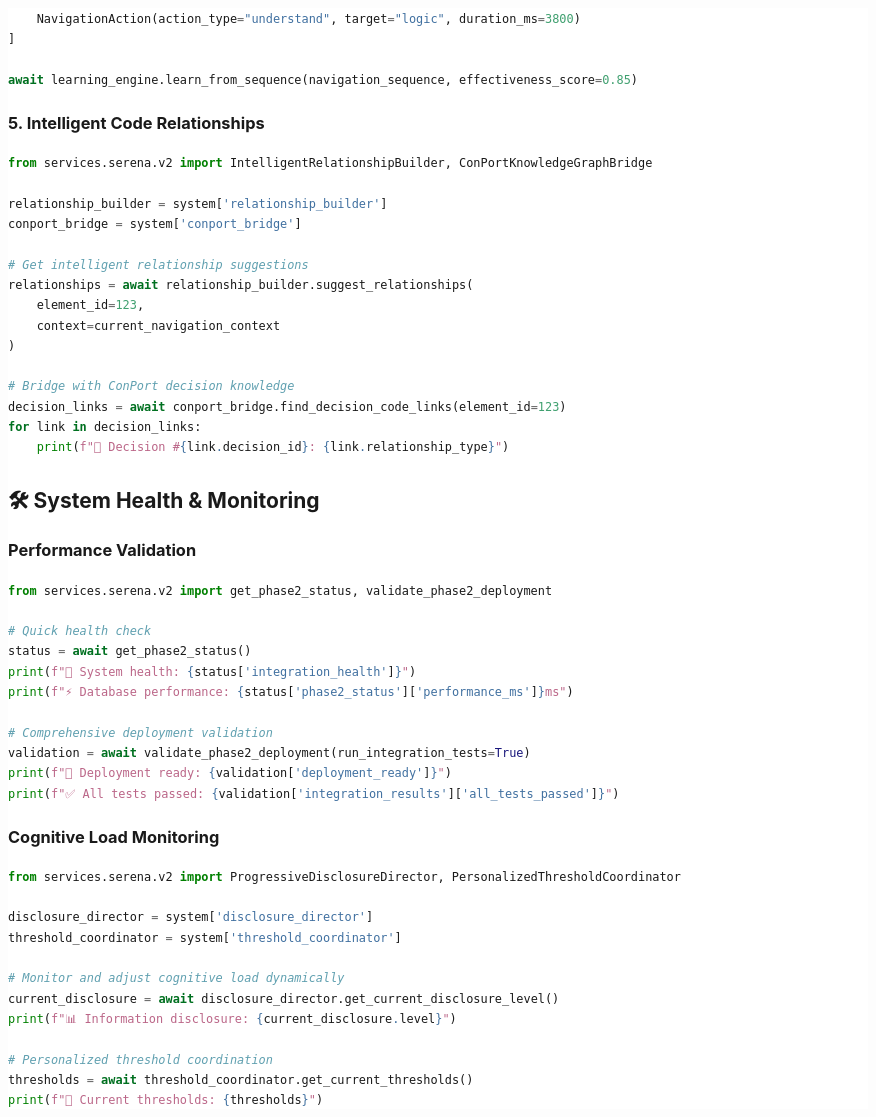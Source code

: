 ```python
    NavigationAction(action_type="understand", target="logic", duration_ms=3800)
]

await learning_engine.learn_from_sequence(navigation_sequence, effectiveness_score=0.85)
```

### 5. Intelligent Code Relationships
```python
from services.serena.v2 import IntelligentRelationshipBuilder, ConPortKnowledgeGraphBridge

relationship_builder = system['relationship_builder']
conport_bridge = system['conport_bridge']

# Get intelligent relationship suggestions
relationships = await relationship_builder.suggest_relationships(
    element_id=123,
    context=current_navigation_context
)

# Bridge with ConPort decision knowledge
decision_links = await conport_bridge.find_decision_code_links(element_id=123)
for link in decision_links:
    print(f"🔗 Decision #{link.decision_id}: {link.relationship_type}")
```

## 🛠️ System Health & Monitoring

### Performance Validation
```python
from services.serena.v2 import get_phase2_status, validate_phase2_deployment

# Quick health check
status = await get_phase2_status()
print(f"🏥 System health: {status['integration_health']}")
print(f"⚡ Database performance: {status['phase2_status']['performance_ms']}ms")

# Comprehensive deployment validation
validation = await validate_phase2_deployment(run_integration_tests=True)
print(f"🚀 Deployment ready: {validation['deployment_ready']}")
print(f"✅ All tests passed: {validation['integration_results']['all_tests_passed']}")
```

### Cognitive Load Monitoring
```python
from services.serena.v2 import ProgressiveDisclosureDirector, PersonalizedThresholdCoordinator

disclosure_director = system['disclosure_director']
threshold_coordinator = system['threshold_coordinator']

# Monitor and adjust cognitive load dynamically
current_disclosure = await disclosure_director.get_current_disclosure_level()
print(f"📊 Information disclosure: {current_disclosure.level}")

# Personalized threshold coordination
thresholds = await threshold_coordinator.get_current_thresholds()
print(f"🎯 Current thresholds: {thresholds}")
```
